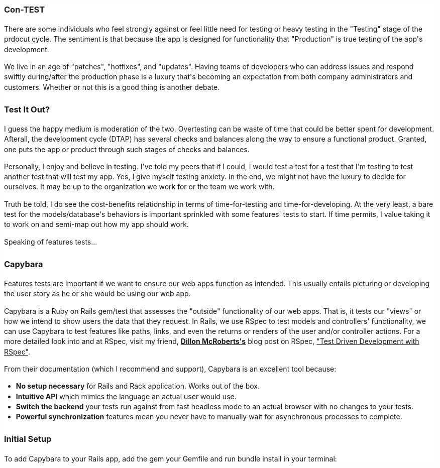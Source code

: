 ### Con-TEST

There are some individuals who feel strongly against or feel little need for testing or heavy testing in the "Testing" stage of the prdocut cycle. The sentiment is that because the app is designed for functionality that "Production" is true testing of the app's development. 

We live in an age of "patches", "hotfixes", and "updates". Having teams of developers who can address issues and respond swiftly during/after the production phase is a luxury that's becoming an expectation from both company administrators and customers. Whether or not this is a good thing is another debate.

### Test It Out?

I guess the happy medium is moderation of the two. Overtesting can be waste of time that could be better spent for development. Afterall, the development cycle (DTAP) has several checks and balances along the way to ensure a functional product. Granted, one puts the app or product through such stages of checks and balances.

Personally, I enjoy and believe in testing. I've told my peers that if I could, I would test a test for a test that I'm testing to test another test that will test my app. Yes, I give myself testing anxiety. In the end, we might not have the luxury to decide for ourselves. It may be up to the organization we work for or the team we work with.

Truth be told, I do see the cost-benefits relationship in terms of time-for-testing and time-for-developing. At the very least, a bare test for the models/database's behaviors is important sprinkled with some features' tests to start. If time permits, I value taking it to work on and semi-map out how my app should work.

Speaking of features tests...

### Capybara

Features tests are important if we want to ensure our web apps function as intended. This usually entails picturing or developing the user story as he or she would be using our web app.

Capybara is a Ruby on Rails gem/test that assesses the "outside" functionality of our web apps. That is, it tests our "views" or how we intend to show users the data that they request. In Rails, we use RSpec to test models and controllers' functionality, we can use Capybara to test features like paths, links, and even the returns or renders of the user and/or controller actions. For a more detailed look into and at RSpec, visit my friend, **[Dillon McRoberts's](https://dillonmcroberts.wordpress.com/)** blog post on RSpec, ["Test Driven Development with RSpec"](https://dillonmcroberts.wordpress.com/2016/08/14/rspec/).

From their documentation (which I recommend and support), Capybara is an excellent tool because:

  * **No setup necessary** for Rails and Rack application. Works out of the box.
  * **Intuitive API** which mimics the language an actual user would use.
  * **Switch the backend** your tests run against from fast headless mode to an actual browser with no changes to your tests.
  * **Powerful synchronization** features mean you never have to manually wait for asynchronous processes to complete.

### Initial Setup

To add Capybara to your Rails app, add the gem your Gemfile and run bundle install in your terminal:
